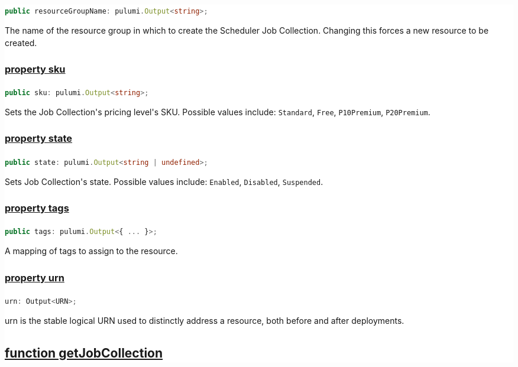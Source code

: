 ```typescript
public resourceGroupName: pulumi.Output<string>;
```


The name of the resource group in which to create the Scheduler Job Collection. Changing this forces a new resource to be created.

<h3 class="pdoc-member-header">
<a class="pdoc-child-name" href="https://github.com/pulumi/pulumi-azure/blob/master/sdk/nodejs/scheduler/jobCollection.ts#L44">property sku</a>
</h3>

```typescript
public sku: pulumi.Output<string>;
```


Sets the Job Collection's pricing level's SKU. Possible values include: `Standard`, `Free`, `P10Premium`, `P20Premium`.

<h3 class="pdoc-member-header">
<a class="pdoc-child-name" href="https://github.com/pulumi/pulumi-azure/blob/master/sdk/nodejs/scheduler/jobCollection.ts#L48">property state</a>
</h3>

```typescript
public state: pulumi.Output<string | undefined>;
```


Sets Job Collection's state. Possible values include: `Enabled`, `Disabled`, `Suspended`.

<h3 class="pdoc-member-header">
<a class="pdoc-child-name" href="https://github.com/pulumi/pulumi-azure/blob/master/sdk/nodejs/scheduler/jobCollection.ts#L52">property tags</a>
</h3>

```typescript
public tags: pulumi.Output<{ ... }>;
```


A mapping of tags to assign to the resource.

<h3 class="pdoc-member-header">
<a class="pdoc-child-name" href="https://github.com/pulumi/pulumi-azure/blob/master/sdk/nodejs/node_modules/@pulumi/pulumi/resource.d.ts#L11">property urn</a>
</h3>

```typescript
urn: Output<URN>;
```


urn is the stable logical URN used to distinctly address a resource, both before and after
deployments.

<h2 class="pdoc-module-header" id="getJobCollection">
<a class="pdoc-member-name" href="https://github.com/pulumi/pulumi-azure/blob/master/sdk/nodejs/scheduler/getJobCollection.ts#L12">function getJobCollection</a>
</h2>
